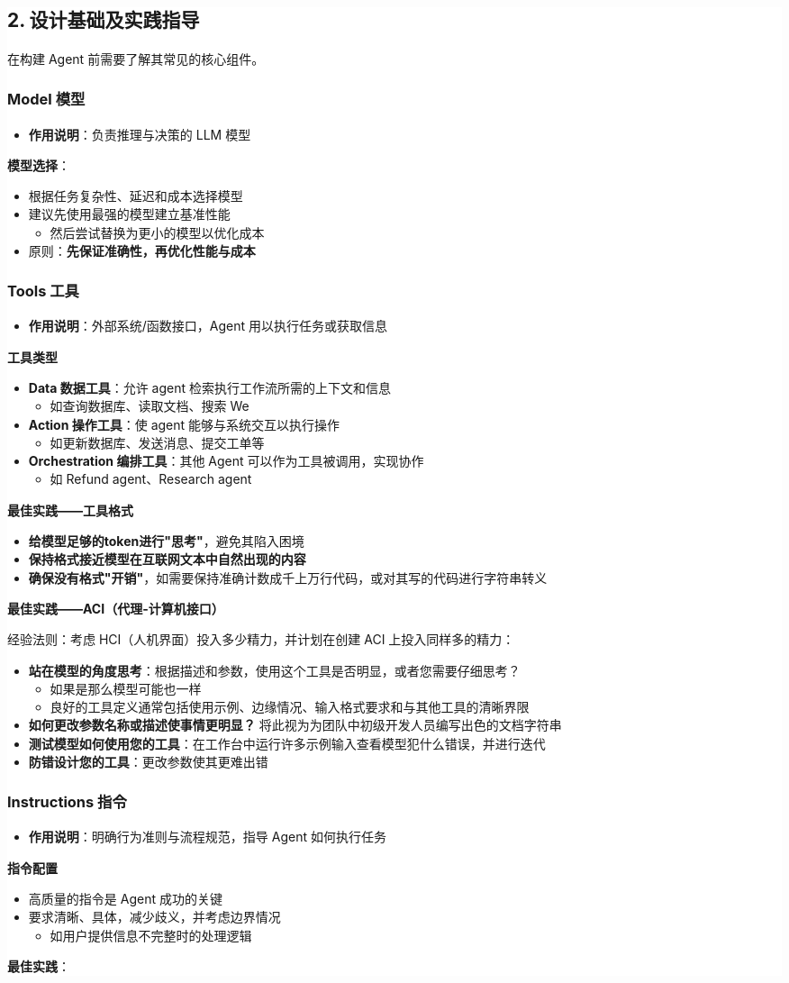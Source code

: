 ## 2. 设计基础及实践指导

在构建 Agent 前需要了解其常见的核心组件。

### Model 模型

- **作用说明**：负责推理与决策的 LLM 模型

**模型选择**：

- 根据任务复杂性、延迟和成本选择模型
- 建议先使用最强的模型建立基准性能
    - 然后尝试替换为更小的模型以优化成本
- 原则：**先保证准确性，再优化性能与成本**

### Tools 工具

- **作用说明**：外部系统/函数接口，Agent 用以执行任务或获取信息


**工具类型**

- **Data 数据工具**：允许 agent 检索执行工作流所需的上下文和信息
    - 如查询数据库、读取文档、搜索 We
- **Action 操作工具**：使 agent 能够与系统交互以执行操作
    - 如更新数据库、发送消息、提交工单等
- **Orchestration 编排工具**：其他 Agent 可以作为工具被调用，实现协作
    - 如 Refund agent、Research agent

**最佳实践——工具格式**

- **给模型足够的****token****进行"思考"**，避免其陷入困境
- **保持格式接近模型在互联网文本中自然出现的内容**
- **确保没有格式"开销"**，如需要保持准确计数成千上万行代码，或对其写的代码进行字符串转义

**最佳实践——ACI（代理-计算机接口）**

经验法则：考虑 HCI（人机界面）投入多少精力，并计划在创建 ACI 上投入同样多的精力：

- **站在模型的角度思考**：根据描述和参数，使用这个工具是否明显，或者您需要仔细思考？
    - 如果是那么模型可能也一样
    - 良好的工具定义通常包括使用示例、边缘情况、输入格式要求和与其他工具的清晰界限
- **如何更改参数名称或描述使事情更明显？** 将此视为为团队中初级开发人员编写出色的文档字符串
- **测试模型如何使用您的工具**：在工作台中运行许多示例输入查看模型犯什么错误，并进行迭代
- **防错设计您的工具**：更改参数使其更难出错

### Instructions 指令

- **作用说明**：明确行为准则与流程规范，指导 Agent 如何执行任务

**指令配置**

- 高质量的指令是 Agent 成功的关键
- 要求清晰、具体，减少歧义，并考虑边界情况
    - 如用户提供信息不完整时的处理逻辑

**最佳实践**：
